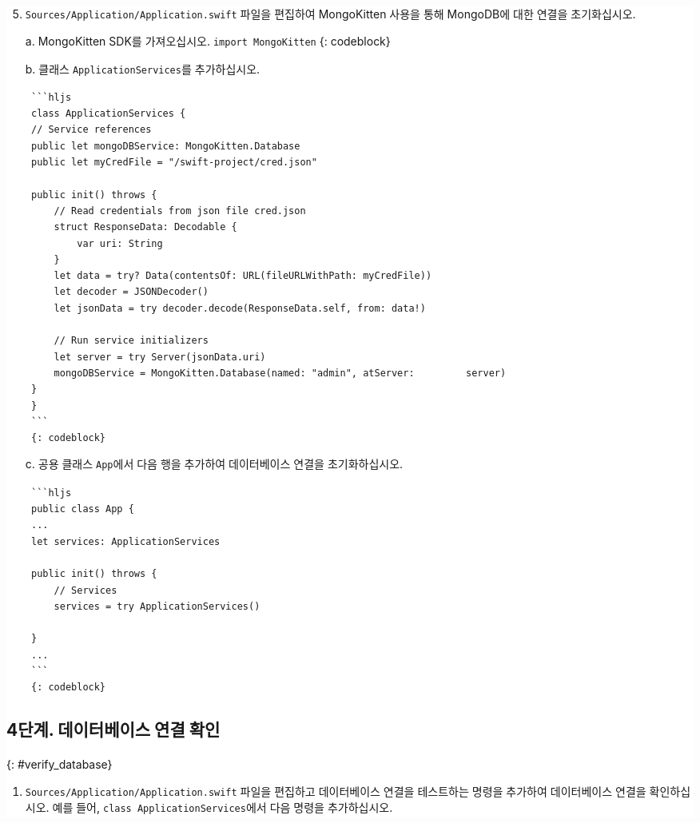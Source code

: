 5. `Sources/Application/Application.swift` 파일을 편집하여 MongoKitten 사용을 통해 MongoDB에 대한 연결을 초기화십시오. 

	a. MongoKitten SDK를 가져오십시오.
		```
		import MongoKitten
		```
		{: codeblock}

	b. 클래스 `ApplicationServices`를 추가하십시오. 

		```hljs
		class ApplicationServices {
	    // Service references
	    public let mongoDBService: MongoKitten.Database
	    public let myCredFile = "/swift-project/cred.json"

	    public init() throws {
	        // Read credentials from json file cred.json
	        struct ResponseData: Decodable {
	            var uri: String
	        }
	        let data = try? Data(contentsOf: URL(fileURLWithPath: myCredFile))
	        let decoder = JSONDecoder()
	        let jsonData = try decoder.decode(ResponseData.self, from: data!)

	        // Run service initializers
	        let server = try Server(jsonData.uri)
	        mongoDBService = MongoKitten.Database(named: "admin", atServer: 		server)
	    }
		}
		```
		{: codeblock}

	c. 공용 클래스 `App`에서 다음 행을 추가하여 데이터베이스 연결을 초기화하십시오. 

		```hljs
		public class App {
	    ...
	    let services: ApplicationServices

	    public init() throws {
	        // Services
	        services = try ApplicationServices()

	    }
	    ...
    	```
    	{: codeblock}

## 4단계. 데이터베이스 연결 확인
{: #verify_database}

1. `Sources/Application/Application.swift` 파일을 편집하고 데이터베이스 연결을 테스트하는 명령을 추가하여 데이터베이스 연결을 확인하십시오.
예를 들어, `class ApplicationServices`에서 다음 명령을 추가하십시오. 
